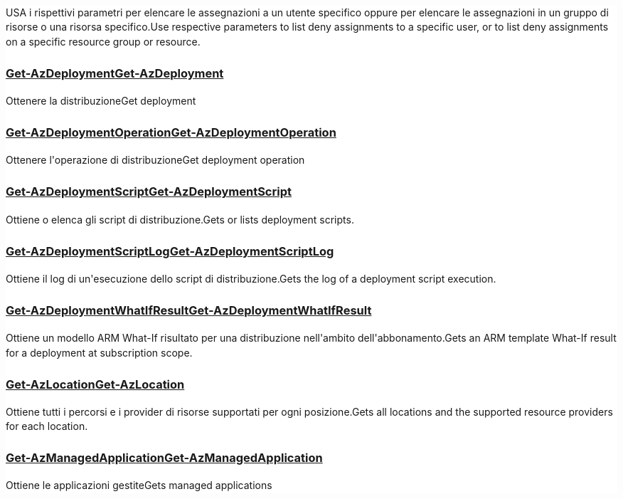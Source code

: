 <span data-ttu-id="29463-128">USA i rispettivi parametri per elencare le assegnazioni a un utente specifico oppure per elencare le assegnazioni in un gruppo di risorse o una risorsa specifico.</span><span class="sxs-lookup"><span data-stu-id="29463-128">Use respective parameters to list deny assignments to a specific user, or to list deny assignments on a specific resource group or resource.</span></span>

### [<span data-ttu-id="29463-129">Get-AzDeployment</span><span class="sxs-lookup"><span data-stu-id="29463-129">Get-AzDeployment</span></span>](Get-AzDeployment.md)
<span data-ttu-id="29463-130">Ottenere la distribuzione</span><span class="sxs-lookup"><span data-stu-id="29463-130">Get deployment</span></span>

### [<span data-ttu-id="29463-131">Get-AzDeploymentOperation</span><span class="sxs-lookup"><span data-stu-id="29463-131">Get-AzDeploymentOperation</span></span>](Get-AzDeploymentOperation.md)
<span data-ttu-id="29463-132">Ottenere l'operazione di distribuzione</span><span class="sxs-lookup"><span data-stu-id="29463-132">Get deployment operation</span></span>

### [<span data-ttu-id="29463-133">Get-AzDeploymentScript</span><span class="sxs-lookup"><span data-stu-id="29463-133">Get-AzDeploymentScript</span></span>](Get-AzDeploymentScript.md)
<span data-ttu-id="29463-134">Ottiene o elenca gli script di distribuzione.</span><span class="sxs-lookup"><span data-stu-id="29463-134">Gets or lists deployment scripts.</span></span>

### [<span data-ttu-id="29463-135">Get-AzDeploymentScriptLog</span><span class="sxs-lookup"><span data-stu-id="29463-135">Get-AzDeploymentScriptLog</span></span>](Get-AzDeploymentScriptLog.md)
<span data-ttu-id="29463-136">Ottiene il log di un'esecuzione dello script di distribuzione.</span><span class="sxs-lookup"><span data-stu-id="29463-136">Gets the log of a deployment script execution.</span></span>

### [<span data-ttu-id="29463-137">Get-AzDeploymentWhatIfResult</span><span class="sxs-lookup"><span data-stu-id="29463-137">Get-AzDeploymentWhatIfResult</span></span>](Get-AzDeploymentWhatIfResult.md)
<span data-ttu-id="29463-138">Ottiene un modello ARM What-If risultato per una distribuzione nell'ambito dell'abbonamento.</span><span class="sxs-lookup"><span data-stu-id="29463-138">Gets an ARM template What-If result for a deployment at subscription scope.</span></span> 

### [<span data-ttu-id="29463-139">Get-AzLocation</span><span class="sxs-lookup"><span data-stu-id="29463-139">Get-AzLocation</span></span>](Get-AzLocation.md)
<span data-ttu-id="29463-140">Ottiene tutti i percorsi e i provider di risorse supportati per ogni posizione.</span><span class="sxs-lookup"><span data-stu-id="29463-140">Gets all locations and the supported resource providers for each location.</span></span>

### [<span data-ttu-id="29463-141">Get-AzManagedApplication</span><span class="sxs-lookup"><span data-stu-id="29463-141">Get-AzManagedApplication</span></span>](Get-AzManagedApplication.md)
<span data-ttu-id="29463-142">Ottiene le applicazioni gestite</span><span class="sxs-lookup"><span data-stu-id="29463-142">Gets managed applications</span></span>
